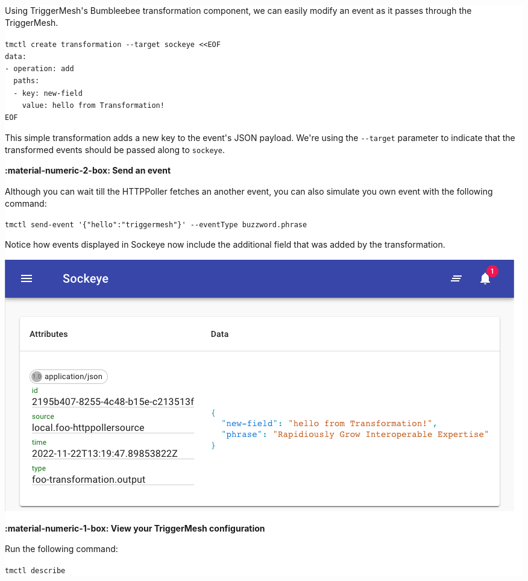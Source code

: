 Using TriggerMesh's Bumbleebee transformation component, we can easily modify an event as it passes through the TriggerMesh.

```
tmctl create transformation --target sockeye <<EOF
data:
- operation: add
  paths:
  - key: new-field
    value: hello from Transformation!
EOF
```

This simple transformation adds a new key to the event's JSON payload. We're using the `--target` parameter to indicate that the transformed events should be passed along to `sockeye`.

**:material-numeric-2-box: Send an event**

Although you can wait till the HTTPPoller fetches an another event, you can also simulate you own event with the following command:

```
tmctl send-event '{"hello":"triggermesh"}' --eventType buzzword.phrase
```

Notice how events displayed in Sockeye now include the additional field that was added by the transformation.

![](../assets/images/quickstart/quickstart-sockeye-transformed-v2.png)

**:material-numeric-1-box: View your TriggerMesh configuration**

Run the following command:

```
tmctl describe
```
